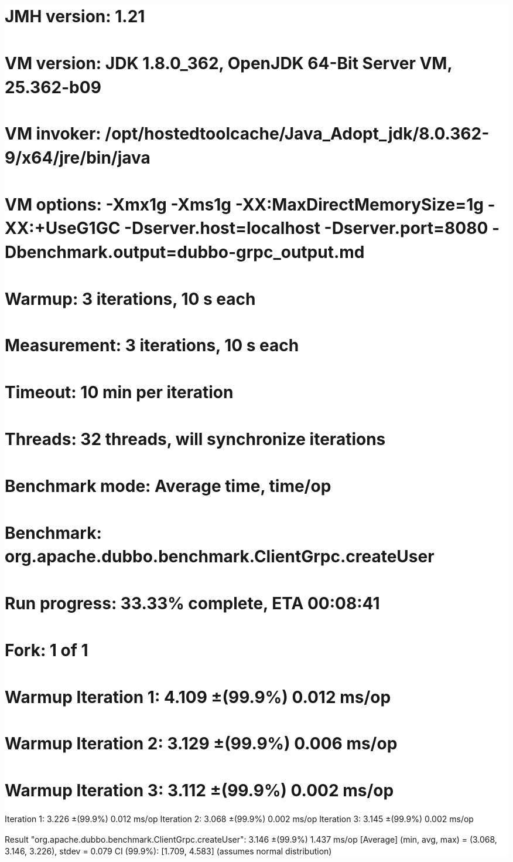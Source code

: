 
# JMH version: 1.21
# VM version: JDK 1.8.0_362, OpenJDK 64-Bit Server VM, 25.362-b09
# VM invoker: /opt/hostedtoolcache/Java_Adopt_jdk/8.0.362-9/x64/jre/bin/java
# VM options: -Xmx1g -Xms1g -XX:MaxDirectMemorySize=1g -XX:+UseG1GC -Dserver.host=localhost -Dserver.port=8080 -Dbenchmark.output=dubbo-grpc_output.md
# Warmup: 3 iterations, 10 s each
# Measurement: 3 iterations, 10 s each
# Timeout: 10 min per iteration
# Threads: 32 threads, will synchronize iterations
# Benchmark mode: Average time, time/op
# Benchmark: org.apache.dubbo.benchmark.ClientGrpc.createUser

# Run progress: 33.33% complete, ETA 00:08:41
# Fork: 1 of 1
# Warmup Iteration   1: 4.109 ±(99.9%) 0.012 ms/op
# Warmup Iteration   2: 3.129 ±(99.9%) 0.006 ms/op
# Warmup Iteration   3: 3.112 ±(99.9%) 0.002 ms/op
Iteration   1: 3.226 ±(99.9%) 0.012 ms/op
Iteration   2: 3.068 ±(99.9%) 0.002 ms/op
Iteration   3: 3.145 ±(99.9%) 0.002 ms/op


Result "org.apache.dubbo.benchmark.ClientGrpc.createUser":
  3.146 ±(99.9%) 1.437 ms/op [Average]
  (min, avg, max) = (3.068, 3.146, 3.226), stdev = 0.079
  CI (99.9%): [1.709, 4.583] (assumes normal distribution)
